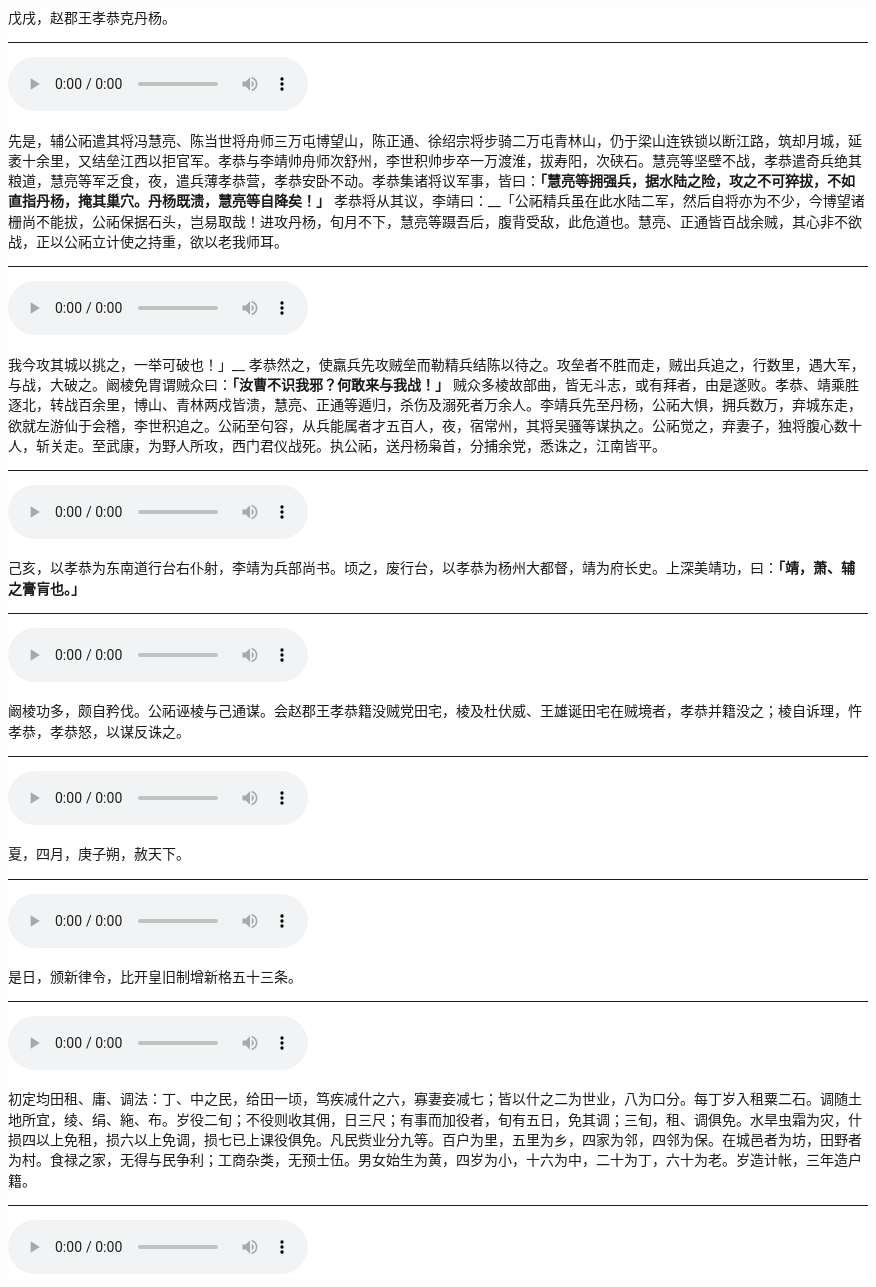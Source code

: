 戊戌，赵郡王孝恭克丹杨。

---

![](assets/audios/190/162.mp3)

先是，辅公祏遣其将冯慧亮、陈当世将舟师三万屯博望山，陈正通、徐绍宗将步骑二万屯青林山，仍于梁山连铁锁以断江路，筑却月城，延袤十余里，又结垒江西以拒官军。孝恭与李靖帅舟师次舒州，李世积帅步卒一万渡淮，拔寿阳，次硖石。慧亮等坚壁不战，孝恭遣奇兵绝其粮道，慧亮等军乏食，夜，遣兵薄孝恭营，孝恭安卧不动。孝恭集诸将议军事，皆曰：__「慧亮等拥强兵，据水陆之险，攻之不可猝拔，不如直指丹杨，掩其巢穴。丹杨既溃，慧亮等自降矣！」__ 孝恭将从其议，李靖曰：__「公祏精兵虽在此水陆二军，然后自将亦为不少，今博望诸栅尚不能拔，公祏保据石头，岂易取哉！进攻丹杨，旬月不下，慧亮等蹑吾后，腹背受敌，此危道也。慧亮、正通皆百战余贼，其心非不欲战，正以公祏立计使之持重，欲以老我师耳。

---

![](assets/audios/190/163.mp3)

我今攻其城以挑之，一举可破也！」__ 孝恭然之，使羸兵先攻贼垒而勒精兵结陈以待之。攻垒者不胜而走，贼出兵追之，行数里，遇大军，与战，大破之。阚棱免胄谓贼众曰：__「汝曹不识我邪？何敢来与我战！」__ 贼众多棱故部曲，皆无斗志，或有拜者，由是遂败。孝恭、靖乘胜逐北，转战百余里，博山、青林两戍皆溃，慧亮、正通等遁归，杀伤及溺死者万余人。李靖兵先至丹杨，公祏大惧，拥兵数万，弃城东走，欲就左游仙于会稽，李世积追之。公祏至句容，从兵能属者才五百人，夜，宿常州，其将吴骚等谋执之。公祏觉之，弃妻子，独将腹心数十人，斩关走。至武康，为野人所攻，西门君仪战死。执公祏，送丹杨枭首，分捕余党，悉诛之，江南皆平。

---

![](assets/audios/190/164.mp3)

己亥，以孝恭为东南道行台右仆射，李靖为兵部尚书。顷之，废行台，以孝恭为杨州大都督，靖为府长史。上深美靖功，曰：__「靖，萧、辅之膏肓也。」__ 

---

![](assets/audios/190/165.mp3)

阚棱功多，颇自矜伐。公祏诬棱与己通谋。会赵郡王孝恭籍没贼党田宅，棱及杜伏威、王雄诞田宅在贼境者，孝恭并籍没之；棱自诉理，忤孝恭，孝恭怒，以谋反诛之。

---

![](assets/audios/190/166.mp3)

夏，四月，庚子朔，赦天下。

---

![](assets/audios/190/167.mp3)

是日，颁新律令，比开皇旧制增新格五十三条。

---

![](assets/audios/190/168.mp3)

初定均田租、庸、调法：丁、中之民，给田一顷，笃疾减什之六，寡妻妾减七；皆以什之二为世业，八为口分。每丁岁入租粟二石。调随土地所宜，绫、绢、絁、布。岁役二旬；不役则收其佣，日三尺；有事而加役者，旬有五日，免其调；三旬，租、调俱免。水旱虫霜为灾，什损四以上免租，损六以上免调，损七已上课役俱免。凡民赀业分九等。百户为里，五里为乡，四家为邻，四邻为保。在城邑者为坊，田野者为村。食禄之家，无得与民争利；工商杂类，无预士伍。男女始生为黄，四岁为小，十六为中，二十为丁，六十为老。岁造计帐，三年造户籍。

---

![](assets/audios/190/169.mp3)
